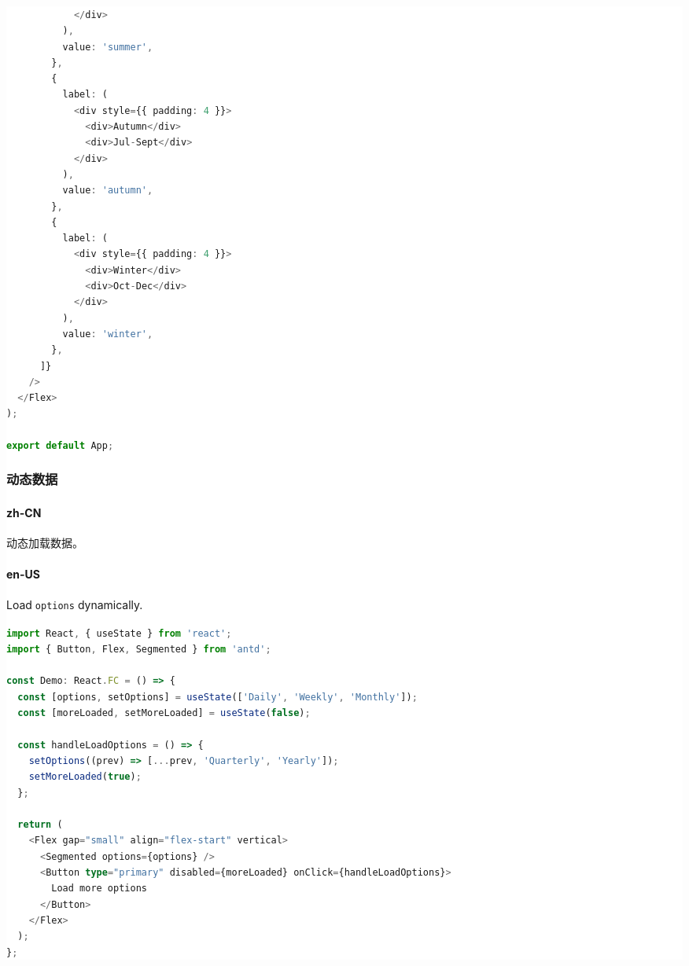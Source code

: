 ```typescript
            </div>
          ),
          value: 'summer',
        },
        {
          label: (
            <div style={{ padding: 4 }}>
              <div>Autumn</div>
              <div>Jul-Sept</div>
            </div>
          ),
          value: 'autumn',
        },
        {
          label: (
            <div style={{ padding: 4 }}>
              <div>Winter</div>
              <div>Oct-Dec</div>
            </div>
          ),
          value: 'winter',
        },
      ]}
    />
  </Flex>
);

export default App;

```

### 动态数据

#### zh-CN

动态加载数据。

#### en-US

Load `options` dynamically.

```typescript
import React, { useState } from 'react';
import { Button, Flex, Segmented } from 'antd';

const Demo: React.FC = () => {
  const [options, setOptions] = useState(['Daily', 'Weekly', 'Monthly']);
  const [moreLoaded, setMoreLoaded] = useState(false);

  const handleLoadOptions = () => {
    setOptions((prev) => [...prev, 'Quarterly', 'Yearly']);
    setMoreLoaded(true);
  };

  return (
    <Flex gap="small" align="flex-start" vertical>
      <Segmented options={options} />
      <Button type="primary" disabled={moreLoaded} onClick={handleLoadOptions}>
        Load more options
      </Button>
    </Flex>
  );
};

```